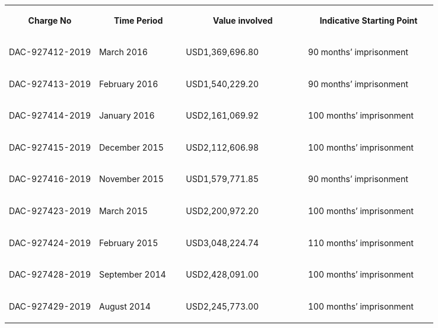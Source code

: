 <table align="left" cellpadding="0" cellspacing="0" class="Judg-2-tblr" frame="all" pgwide="1"><colgroup><col width="21.0442088417684%"> <col width="20.2640528105621%"> <col width="28.4656931386277%"> <col width="30.2260452090418%"> </colgroup><tbody><tr><td align="left" class="br" rowspan="1" valign="top"><p align="center" class="Table-Para-1"><b>Charge No</b></p></td><td align="left" class="br" rowspan="1" valign="top"><p align="center" class="Table-Para-1"><b>Time Period</b></p></td><td align="left" class="br" rowspan="1" valign="top"><p align="center" class="Table-Para-1"><b>Value involved</b></p></td><td align="left" class="b" rowspan="1" valign="top"><p align="center" class="Table-Para-1"><b>Indicative Starting Point</b></p></td></tr><tr><td align="left" class="br" rowspan="1" valign="top"><p align="justify" class="Table-Para-1">DAC-927412-2019</p></td><td align="left" class="br" rowspan="1" valign="top"><p align="justify" class="Table-Para-1">March 2016</p></td><td align="left" class="br" rowspan="1" valign="top"><p align="justify" class="Table-Para-1">USD1,369,696.80</p></td><td align="left" class="b" rowspan="1" valign="top"><p align="justify" class="Table-Para-1">90 months’ imprisonment</p></td></tr><tr><td align="left" class="br" rowspan="1" valign="top"><p align="justify" class="Table-Para-1">DAC-927413-2019</p></td><td align="left" class="br" rowspan="1" valign="top"><p align="justify" class="Table-Para-1">February 2016</p></td><td align="left" class="br" rowspan="1" valign="top"><p align="justify" class="Table-Para-1">USD1,540,229.20</p></td><td align="left" class="b" rowspan="1" valign="top"><p align="justify" class="Table-Para-1">90 months’ imprisonment</p></td></tr><tr><td align="left" class="br" rowspan="1" valign="top"><p align="justify" class="Table-Para-1">DAC-927414-2019</p></td><td align="left" class="br" rowspan="1" valign="top"><p align="justify" class="Table-Para-1">January 2016</p></td><td align="left" class="br" rowspan="1" valign="top"><p align="justify" class="Table-Para-1">USD2,161,069.92</p></td><td align="left" class="b" rowspan="1" valign="top"><p align="justify" class="Table-Para-1">100 months’ imprisonment</p></td></tr><tr><td align="left" class="br" rowspan="1" valign="top"><p align="justify" class="Table-Para-1">DAC-927415-2019</p></td><td align="left" class="br" rowspan="1" valign="top"><p align="justify" class="Table-Para-1">December 2015</p></td><td align="left" class="br" rowspan="1" valign="top"><p align="justify" class="Table-Para-1">USD2,112,606.98</p></td><td align="left" class="b" rowspan="1" valign="top"><p align="justify" class="Table-Para-1">100 months’ imprisonment</p></td></tr><tr><td align="left" class="br" rowspan="1" valign="top"><p align="justify" class="Table-Para-1">DAC-927416-2019</p></td><td align="left" class="br" rowspan="1" valign="top"><p align="justify" class="Table-Para-1">November 2015</p></td><td align="left" class="br" rowspan="1" valign="top"><p align="justify" class="Table-Para-1">USD1,579,771.85</p></td><td align="left" class="b" rowspan="1" valign="top"><p align="justify" class="Table-Para-1">90 months’ imprisonment</p></td></tr><tr><td align="left" class="br" rowspan="1" valign="top"><p align="justify" class="Table-Para-1">DAC-927423-2019</p></td><td align="left" class="br" rowspan="1" valign="top"><p align="justify" class="Table-Para-1">March 2015</p></td><td align="left" class="br" rowspan="1" valign="top"><p align="justify" class="Table-Para-1">USD2,200,972.20</p></td><td align="left" class="b" rowspan="1" valign="top"><p align="justify" class="Table-Para-1">100 months’ imprisonment</p></td></tr><tr><td align="left" class="br" rowspan="1" valign="top"><p align="justify" class="Table-Para-1">DAC-927424-2019</p></td><td align="left" class="br" rowspan="1" valign="top"><p align="justify" class="Table-Para-1">February 2015</p></td><td align="left" class="br" rowspan="1" valign="top"><p align="justify" class="Table-Para-1">USD3,048,224.74</p></td><td align="left" class="b" rowspan="1" valign="top"><p align="justify" class="Table-Para-1">110 months’ imprisonment</p></td></tr><tr><td align="left" class="br" rowspan="1" valign="top"><p align="justify" class="Table-Para-1">DAC-927428-2019</p></td><td align="left" class="br" rowspan="1" valign="top"><p align="justify" class="Table-Para-1">September 2014</p></td><td align="left" class="br" rowspan="1" valign="top"><p align="justify" class="Table-Para-1">USD2,428,091.00</p></td><td align="left" class="b" rowspan="1" valign="top"><p align="justify" class="Table-Para-1">100 months’ imprisonment</p></td></tr><tr><td align="left" class="r" rowspan="1" valign="top"><p align="justify" class="Table-Para-1">DAC-927429-2019</p></td><td align="left" class="r" rowspan="1" valign="top"><p align="justify" class="Table-Para-1">August 2014</p></td><td align="left" class="r" rowspan="1" valign="top"><p align="justify" class="Table-Para-1">USD2,245,773.00</p></td><td align="left" class="" rowspan="1" valign="top"><p align="justify" class="Table-Para-1">100 months’ imprisonment</p></td></tr></tbody></table>
